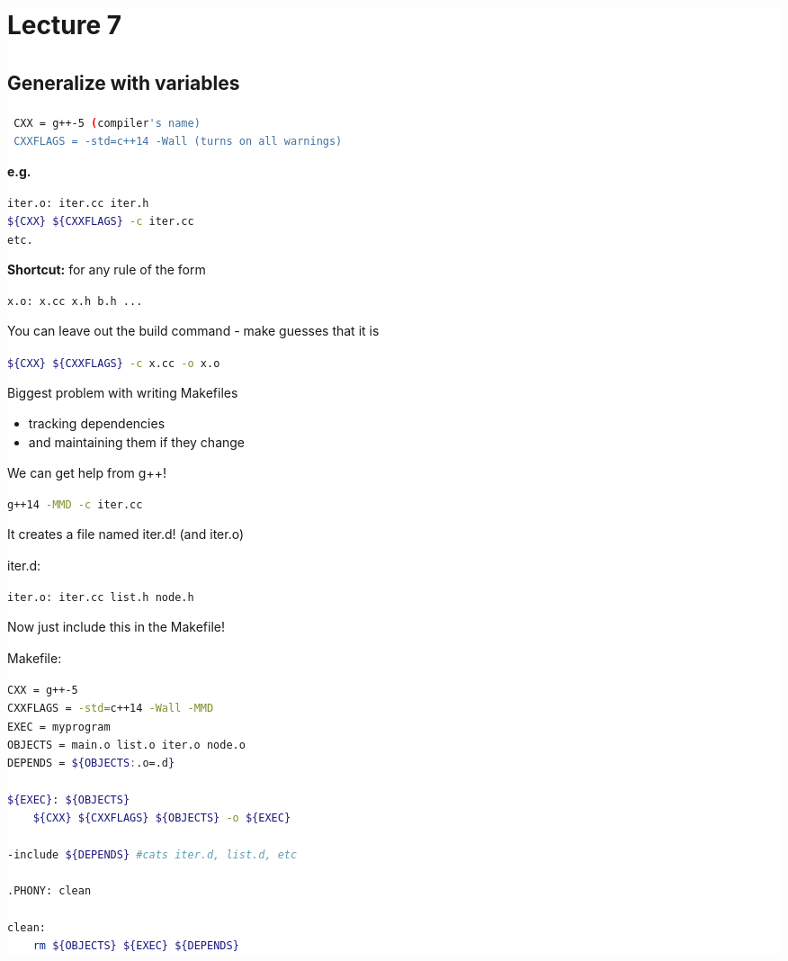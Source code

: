 # Lecture 7

## Generalize with variables
```bash
 CXX = g++-5 (compiler's name)
 CXXFLAGS = -std=c++14 -Wall (turns on all warnings)
```

**e.g.**
```bash
iter.o: iter.cc iter.h
${CXX} ${CXXFLAGS} -c iter.cc
etc.
```

**Shortcut:** for any rule of the form
```bash
x.o: x.cc x.h b.h ...
```
You can leave out the build command - make guesses that it is
```bash
${CXX} ${CXXFLAGS} -c x.cc -o x.o
```

Biggest problem with writing Makefiles
* tracking dependencies
* and maintaining them if they change

We can get help from g++!

```bash
g++14 -MMD -c iter.cc
```

It creates a file named iter.d! (and iter.o)

iter.d:
```bash
iter.o: iter.cc list.h node.h
```

Now just include this in the Makefile!

Makefile:
```bash
CXX = g++-5
CXXFLAGS = -std=c++14 -Wall -MMD
EXEC = myprogram
OBJECTS = main.o list.o iter.o node.o
DEPENDS = ${OBJECTS:.o=.d}

${EXEC}: ${OBJECTS}
	${CXX} ${CXXFLAGS} ${OBJECTS} -o ${EXEC}

-include ${DEPENDS} #cats iter.d, list.d, etc

.PHONY: clean

clean:
	rm ${OBJECTS} ${EXEC} ${DEPENDS}

```    
